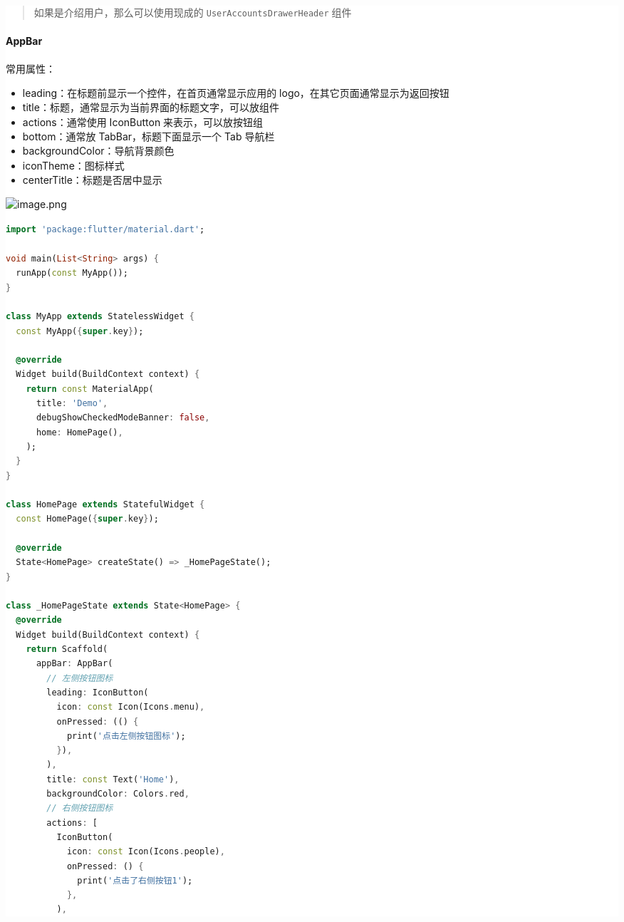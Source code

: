 > 如果是介绍用户，那么可以使用现成的 `UserAccountsDrawerHeader` 组件

#### AppBar

常用属性：

-   leading：在标题前显示一个控件，在首页通常显示应用的 logo，在其它页面通常显示为返回按钮
-   title：标题，通常显示为当前界面的标题文字，可以放组件
-   actions：通常使用 IconButton 来表示，可以放按钮组
-   bottom：通常放 TabBar，标题下面显示一个 Tab 导航栏
-   backgroundColor：导航背景颜色
-   iconTheme：图标样式
-   centerTitle：标题是否居中显示

![image.png](https://s2.loli.net/2023/11/12/l5zYEdX9StZmOAT.png)

```dart
import 'package:flutter/material.dart';

void main(List<String> args) {
  runApp(const MyApp());
}

class MyApp extends StatelessWidget {
  const MyApp({super.key});

  @override
  Widget build(BuildContext context) {
    return const MaterialApp(
      title: 'Demo',
      debugShowCheckedModeBanner: false,
      home: HomePage(),
    );
  }
}

class HomePage extends StatefulWidget {
  const HomePage({super.key});

  @override
  State<HomePage> createState() => _HomePageState();
}

class _HomePageState extends State<HomePage> {
  @override
  Widget build(BuildContext context) {
    return Scaffold(
      appBar: AppBar(
        // 左侧按钮图标
        leading: IconButton(
          icon: const Icon(Icons.menu),
          onPressed: (() {
            print('点击左侧按钮图标');
          }),
        ),
        title: const Text('Home'),
        backgroundColor: Colors.red,
        // 右侧按钮图标
        actions: [
          IconButton(
            icon: const Icon(Icons.people),
            onPressed: () {
              print('点击了右侧按钮1');
            },
          ),
```